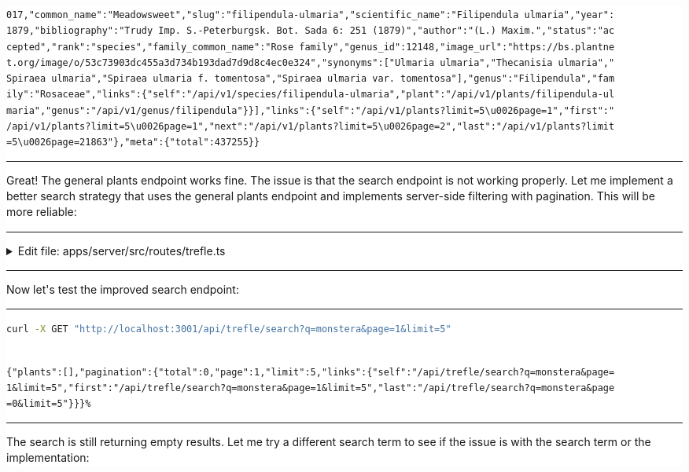 ```
017,"common_name":"Meadowsweet","slug":"filipendula-ulmaria","scientific_name":"Filipendula ulmaria","year":
1879,"bibliography":"Trudy Imp. S.-Peterburgsk. Bot. Sada 6: 251 (1879)","author":"(L.) Maxim.","status":"ac
cepted","rank":"species","family_common_name":"Rose family","genus_id":12148,"image_url":"https://bs.plantne
t.org/image/o/53c73903dc455a3d734b193dad7d9d8c4ec0e324","synonyms":["Ulmaria ulmaria","Thecanisia ulmaria","
Spiraea ulmaria","Spiraea ulmaria f. tomentosa","Spiraea ulmaria var. tomentosa"],"genus":"Filipendula","fam
ily":"Rosaceae","links":{"self":"/api/v1/species/filipendula-ulmaria","plant":"/api/v1/plants/filipendula-ul
maria","genus":"/api/v1/genus/filipendula"}}],"links":{"self":"/api/v1/plants?limit=5\u0026page=1","first":"
/api/v1/plants?limit=5\u0026page=1","next":"/api/v1/plants?limit=5\u0026page=2","last":"/api/v1/plants?limit
=5\u0026page=21863"},"meta":{"total":437255}}

```

---

Great! The general plants endpoint works fine. The issue is that the search endpoint is not working properly. Let me implement a better search strategy that uses the general plants endpoint and implements server-side filtering with pagination. This will be more reliable:


---

<details><summary>Edit file: apps/server/src/routes/trefle.ts</summary></details>

---

Now let's test the improved search endpoint:


---

```bash
curl -X GET "http://localhost:3001/api/trefle/search?q=monstera&page=1&limit=5"
```

```

{"plants":[],"pagination":{"total":0,"page":1,"limit":5,"links":{"self":"/api/trefle/search?q=monstera&page=
1&limit=5","first":"/api/trefle/search?q=monstera&page=1&limit=5","last":"/api/trefle/search?q=monstera&page
=0&limit=5"}}}%

```

---

The search is still returning empty results. Let me try a different search term to see if the issue is with the search term or the implementation:
